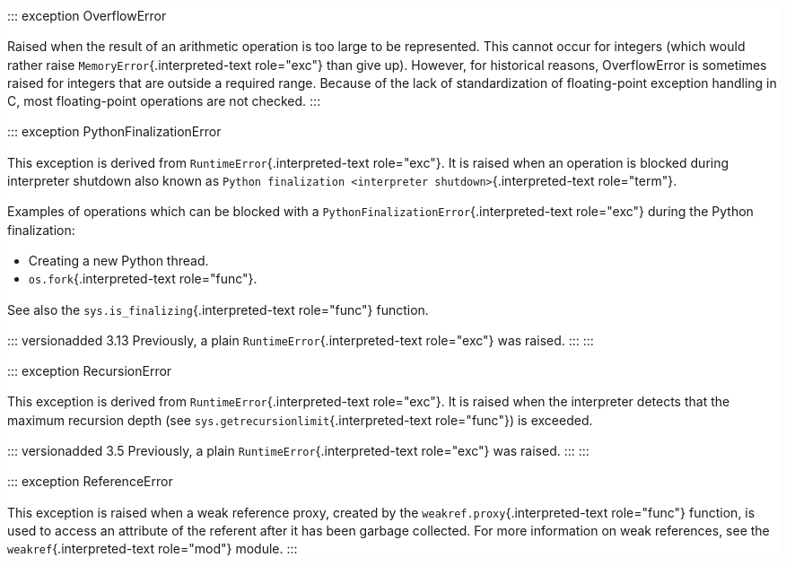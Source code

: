 ::: exception
OverflowError

Raised when the result of an arithmetic operation is too large to be
represented. This cannot occur for integers (which would rather raise
`MemoryError`{.interpreted-text role="exc"} than give up). However, for
historical reasons, OverflowError is sometimes raised for integers that
are outside a required range. Because of the lack of standardization of
floating-point exception handling in C, most floating-point operations
are not checked.
:::

::: exception
PythonFinalizationError

This exception is derived from `RuntimeError`{.interpreted-text
role="exc"}. It is raised when an operation is blocked during
interpreter shutdown also known as
`Python finalization <interpreter shutdown>`{.interpreted-text
role="term"}.

Examples of operations which can be blocked with a
`PythonFinalizationError`{.interpreted-text role="exc"} during the
Python finalization:

-   Creating a new Python thread.
-   `os.fork`{.interpreted-text role="func"}.

See also the `sys.is_finalizing`{.interpreted-text role="func"}
function.

::: versionadded
3.13 Previously, a plain `RuntimeError`{.interpreted-text role="exc"}
was raised.
:::
:::

::: exception
RecursionError

This exception is derived from `RuntimeError`{.interpreted-text
role="exc"}. It is raised when the interpreter detects that the maximum
recursion depth (see `sys.getrecursionlimit`{.interpreted-text
role="func"}) is exceeded.

::: versionadded
3.5 Previously, a plain `RuntimeError`{.interpreted-text role="exc"} was
raised.
:::
:::

::: exception
ReferenceError

This exception is raised when a weak reference proxy, created by the
`weakref.proxy`{.interpreted-text role="func"} function, is used to
access an attribute of the referent after it has been garbage collected.
For more information on weak references, see the
`weakref`{.interpreted-text role="mod"} module.
:::
